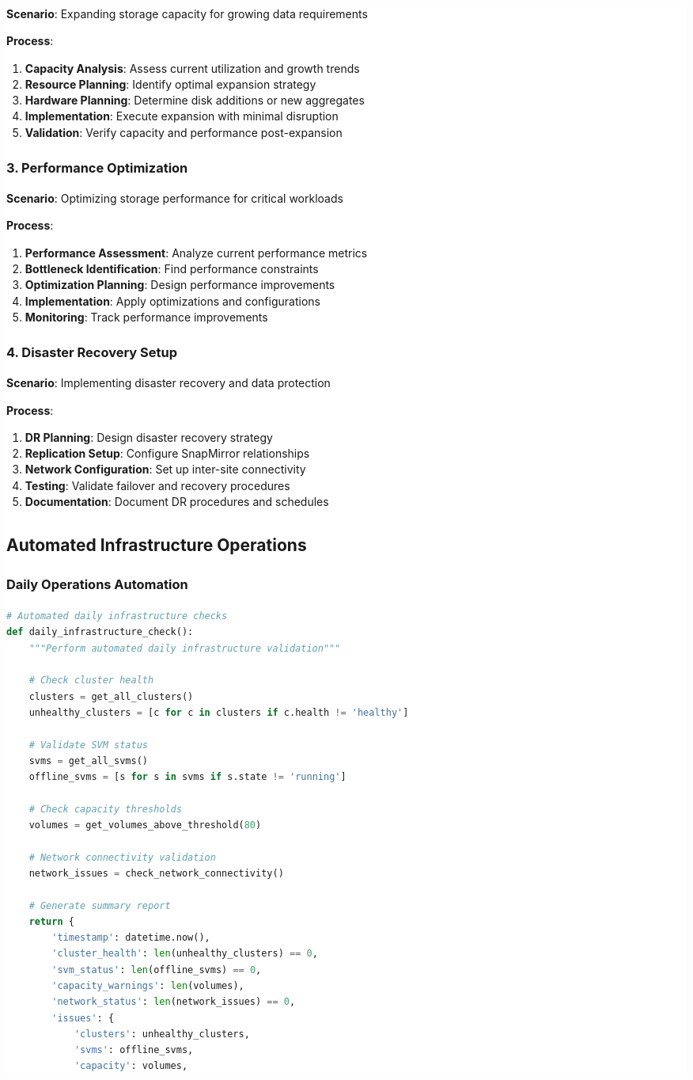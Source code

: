 **Scenario**: Expanding storage capacity for growing data requirements

**Process**:
1. **Capacity Analysis**: Assess current utilization and growth trends
2. **Resource Planning**: Identify optimal expansion strategy
3. **Hardware Planning**: Determine disk additions or new aggregates
4. **Implementation**: Execute expansion with minimal disruption
5. **Validation**: Verify capacity and performance post-expansion

### 3. Performance Optimization

**Scenario**: Optimizing storage performance for critical workloads

**Process**:
1. **Performance Assessment**: Analyze current performance metrics
2. **Bottleneck Identification**: Find performance constraints
3. **Optimization Planning**: Design performance improvements
4. **Implementation**: Apply optimizations and configurations
5. **Monitoring**: Track performance improvements

### 4. Disaster Recovery Setup

**Scenario**: Implementing disaster recovery and data protection

**Process**:
1. **DR Planning**: Design disaster recovery strategy
2. **Replication Setup**: Configure SnapMirror relationships
3. **Network Configuration**: Set up inter-site connectivity
4. **Testing**: Validate failover and recovery procedures
5. **Documentation**: Document DR procedures and schedules

## Automated Infrastructure Operations

### Daily Operations Automation

```python
# Automated daily infrastructure checks
def daily_infrastructure_check():
    """Perform automated daily infrastructure validation"""

    # Check cluster health
    clusters = get_all_clusters()
    unhealthy_clusters = [c for c in clusters if c.health != 'healthy']

    # Validate SVM status
    svms = get_all_svms()
    offline_svms = [s for s in svms if s.state != 'running']

    # Check capacity thresholds
    volumes = get_volumes_above_threshold(80)

    # Network connectivity validation
    network_issues = check_network_connectivity()

    # Generate summary report
    return {
        'timestamp': datetime.now(),
        'cluster_health': len(unhealthy_clusters) == 0,
        'svm_status': len(offline_svms) == 0,
        'capacity_warnings': len(volumes),
        'network_status': len(network_issues) == 0,
        'issues': {
            'clusters': unhealthy_clusters,
            'svms': offline_svms,
            'capacity': volumes,
```